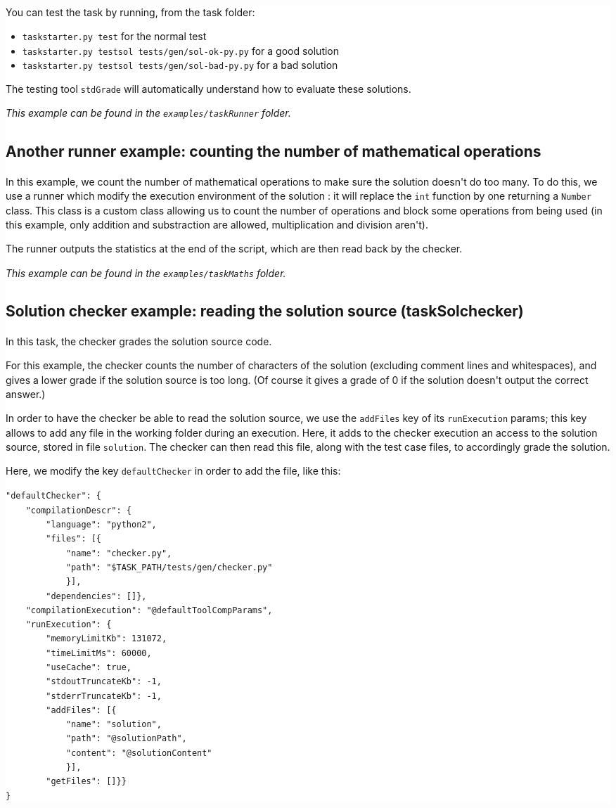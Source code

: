 You can test the task by running, from the task folder:

* `taskstarter.py test` for the normal test
* `taskstarter.py testsol tests/gen/sol-ok-py.py` for a good solution
* `taskstarter.py testsol tests/gen/sol-bad-py.py` for a bad solution

The testing tool `stdGrade` will automatically understand how to evaluate these solutions.

*This example can be found in the `examples/taskRunner` folder.*


## Another runner example: counting the number of mathematical operations

In this example, we count the number of mathematical operations to make sure the solution doesn't do too many. To do this, we use a runner which modify the execution environment of the solution : it will replace the `int` function by one returning a `Number` class. This class is a custom class allowing us to count the number of operations and block some operations from being used (in this example, only addition and substraction are allowed, multiplication and division aren't).

The runner outputs the statistics at the end of the script, which are then read back by the checker.

*This example can be found in the `examples/taskMaths` folder.*


## Solution checker example: reading the solution source (taskSolchecker)

In this task, the checker grades the solution source code.

For this example, the checker counts the number of characters of the solution (excluding comment lines and whitespaces), and gives a lower grade if the solution source is too long. (Of course it gives a grade of 0 if the solution doesn't output the correct answer.)

In order to have the checker be able to read the solution source, we use the `addFiles` key of its `runExecution` params; this key allows to add any file in the working folder during an execution. Here, it adds to the checker execution an access to the solution source, stored in file `solution`. The checker can then read this file, along with the test case files, to accordingly grade the solution.

Here, we modify the key `defaultChecker` in order to add the file, like this:

    "defaultChecker": {
        "compilationDescr": {
            "language": "python2",
            "files": [{
                "name": "checker.py",
                "path": "$TASK_PATH/tests/gen/checker.py"
                }],
            "dependencies": []},
        "compilationExecution": "@defaultToolCompParams",
        "runExecution": {
            "memoryLimitKb": 131072,
            "timeLimitMs": 60000,
            "useCache": true,
            "stdoutTruncateKb": -1,
            "stderrTruncateKb": -1,
            "addFiles": [{
                "name": "solution",
                "path": "@solutionPath",
                "content": "@solutionContent"
                }],
            "getFiles": []}}
    }
